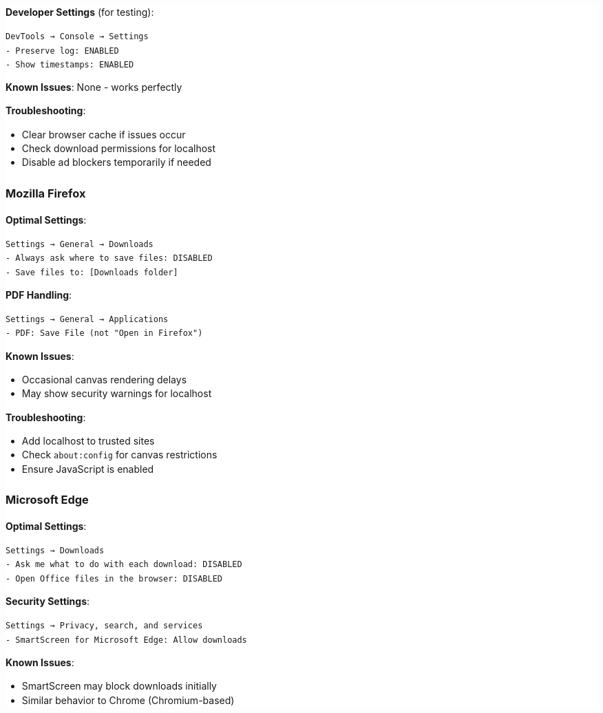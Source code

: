 **Developer Settings** (for testing):
```
DevTools → Console → Settings
- Preserve log: ENABLED
- Show timestamps: ENABLED
```

**Known Issues**: None - works perfectly

**Troubleshooting**:
- Clear browser cache if issues occur
- Check download permissions for localhost
- Disable ad blockers temporarily if needed

### **Mozilla Firefox**

**Optimal Settings**:
```
Settings → General → Downloads
- Always ask where to save files: DISABLED
- Save files to: [Downloads folder]
```

**PDF Handling**:
```
Settings → General → Applications
- PDF: Save File (not "Open in Firefox")
```

**Known Issues**: 
- Occasional canvas rendering delays
- May show security warnings for localhost

**Troubleshooting**:
- Add localhost to trusted sites
- Check `about:config` for canvas restrictions
- Ensure JavaScript is enabled

### **Microsoft Edge**

**Optimal Settings**:
```
Settings → Downloads
- Ask me what to do with each download: DISABLED
- Open Office files in the browser: DISABLED
```

**Security Settings**:
```
Settings → Privacy, search, and services
- SmartScreen for Microsoft Edge: Allow downloads
```

**Known Issues**: 
- SmartScreen may block downloads initially
- Similar behavior to Chrome (Chromium-based)
